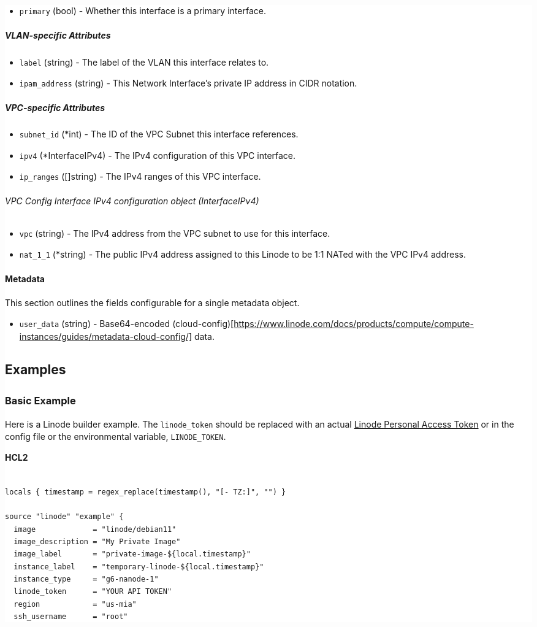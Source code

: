 - `primary` (bool) - Whether this interface is a primary interface.




##### VLAN-specific Attributes



- `label` (string) - The label of the VLAN this interface relates to.

- `ipam_address` (string) - This Network Interface’s private IP address in CIDR notation.




##### VPC-specific Attributes



- `subnet_id` (\*int) - The ID of the VPC Subnet this interface references.

- `ipv4` (\*InterfaceIPv4) - The IPv4 configuration of this VPC interface.

- `ip_ranges` ([]string) - The IPv4 ranges of this VPC interface.




###### VPC Config Interface IPv4 configuration object (InterfaceIPv4)



- `vpc` (string) - The IPv4 address from the VPC subnet to use for this interface.

- `nat_1_1` (\*string) - The public IPv4 address assigned to this Linode to be 1:1 NATed with the VPC IPv4 address.




#### Metadata

This section outlines the fields configurable for a single metadata object.



- `user_data` (string) - Base64-encoded (cloud-config)[https://www.linode.com/docs/products/compute/compute-instances/guides/metadata-cloud-config/] data.




## Examples

### Basic Example

Here is a Linode builder example. The `linode_token` should be replaced with an
actual [Linode Personal Access
Token](https://www.linode.com/docs/platform/api/getting-started-with-the-linode-api/#get-an-access-token)
or in the config file or the environmental variable, `LINODE_TOKEN`.

**HCL2**

```hcl

locals { timestamp = regex_replace(timestamp(), "[- TZ:]", "") }

source "linode" "example" {
  image             = "linode/debian11"
  image_description = "My Private Image"
  image_label       = "private-image-${local.timestamp}"
  instance_label    = "temporary-linode-${local.timestamp}"
  instance_type     = "g6-nanode-1"
  linode_token      = "YOUR API TOKEN"
  region            = "us-mia"
  ssh_username      = "root"
```